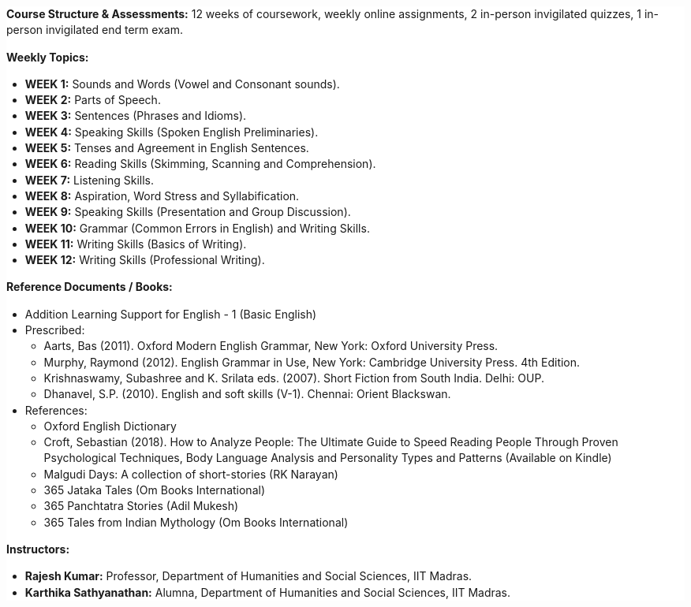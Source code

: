 **Course Structure & Assessments:**
12 weeks of coursework, weekly online assignments, 2 in-person invigilated quizzes, 1 in-person invigilated end term exam.

**Weekly Topics:**
*   **WEEK 1:** Sounds and Words (Vowel and Consonant sounds).
*   **WEEK 2:** Parts of Speech.
*   **WEEK 3:** Sentences (Phrases and Idioms).
*   **WEEK 4:** Speaking Skills (Spoken English Preliminaries).
*   **WEEK 5:** Tenses and Agreement in English Sentences.
*   **WEEK 6:** Reading Skills (Skimming, Scanning and Comprehension).
*   **WEEK 7:** Listening Skills.
*   **WEEK 8:** Aspiration, Word Stress and Syllabification.
*   **WEEK 9:** Speaking Skills (Presentation and Group Discussion).
*   **WEEK 10:** Grammar (Common Errors in English) and Writing Skills.
*   **WEEK 11:** Writing Skills (Basics of Writing).
*   **WEEK 12:** Writing Skills (Professional Writing).

**Reference Documents / Books:**
*   Addition Learning Support for English - 1 (Basic English)
*   Prescribed:
    *   Aarts, Bas (2011). Oxford Modern English Grammar, New York: Oxford University Press.
    *   Murphy, Raymond (2012). English Grammar in Use, New York: Cambridge University Press. 4th Edition.
    *   Krishnaswamy, Subashree and K. Srilata eds. (2007). Short Fiction from South India. Delhi: OUP.
    *   Dhanavel, S.P. (2010). English and soft skills (V-1). Chennai: Orient Blackswan.
*   References:
    *   Oxford English Dictionary
    *   Croft, Sebastian (2018). How to Analyze People: The Ultimate Guide to Speed Reading People Through Proven Psychological Techniques, Body Language Analysis and Personality Types and Patterns (Available on Kindle)
    *   Malgudi Days: A collection of short-stories (RK Narayan)
    *   365 Jataka Tales (Om Books International)
    *   365 Panchtatra Stories (Adil Mukesh)
    *   365 Tales from Indian Mythology (Om Books International)

**Instructors:**
*   **Rajesh Kumar:** Professor, Department of Humanities and Social Sciences, IIT Madras.
*   **Karthika Sathyanathan:** Alumna, Department of Humanities and Social Sciences, IIT Madras.


